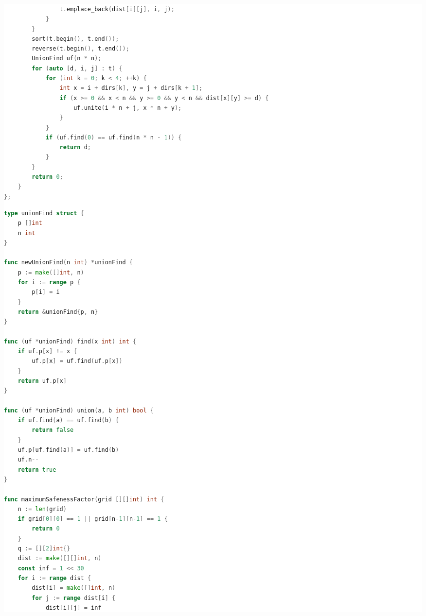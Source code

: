 ```cpp
                t.emplace_back(dist[i][j], i, j);
            }
        }
        sort(t.begin(), t.end());
        reverse(t.begin(), t.end());
        UnionFind uf(n * n);
        for (auto [d, i, j] : t) {
            for (int k = 0; k < 4; ++k) {
                int x = i + dirs[k], y = j + dirs[k + 1];
                if (x >= 0 && x < n && y >= 0 && y < n && dist[x][y] >= d) {
                    uf.unite(i * n + j, x * n + y);
                }
            }
            if (uf.find(0) == uf.find(n * n - 1)) {
                return d;
            }
        }
        return 0;
    }
};
```

```go
type unionFind struct {
	p []int
	n int
}

func newUnionFind(n int) *unionFind {
	p := make([]int, n)
	for i := range p {
		p[i] = i
	}
	return &unionFind{p, n}
}

func (uf *unionFind) find(x int) int {
	if uf.p[x] != x {
		uf.p[x] = uf.find(uf.p[x])
	}
	return uf.p[x]
}

func (uf *unionFind) union(a, b int) bool {
	if uf.find(a) == uf.find(b) {
		return false
	}
	uf.p[uf.find(a)] = uf.find(b)
	uf.n--
	return true
}

func maximumSafenessFactor(grid [][]int) int {
	n := len(grid)
	if grid[0][0] == 1 || grid[n-1][n-1] == 1 {
		return 0
	}
	q := [][2]int{}
	dist := make([][]int, n)
	const inf = 1 << 30
	for i := range dist {
		dist[i] = make([]int, n)
		for j := range dist[i] {
			dist[i][j] = inf
```